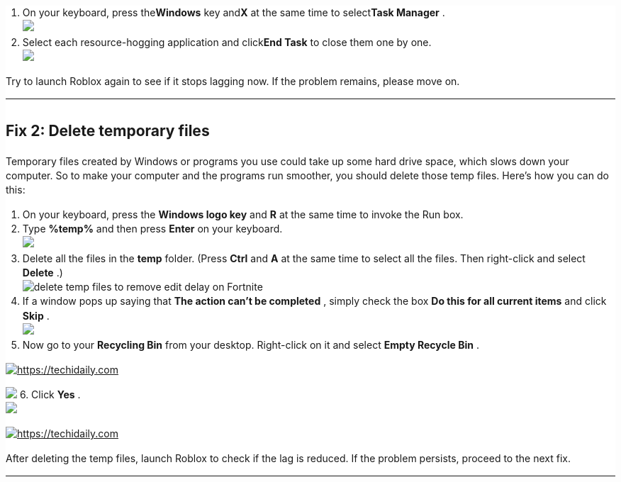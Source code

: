 1. On your keyboard, press the**Windows** key and**X** at the same time to select**Task Manager** .  
![](https://www.drivereasy.com/wp-content/uploads/2024/05/image-42.png)
2. Select each resource-hogging application and click**End Task** to close them one by one.  
![](https://images.drivereasy.com/wp-content/uploads/2023/10/image-49.png)

 Try to launch Roblox again to see if it stops lagging now. If the problem remains, please move on.

---

## Fix 2: Delete temporary files

 Temporary files created by Windows or programs you use could take up some hard drive space, which slows down your computer. So to make your computer and the programs run smoother, you should delete those temp files. Here’s how you can do this:

1. On your keyboard, press the **Windows logo key** and **R** at the same time to invoke the Run box.
2. Type **%temp%** and then press **Enter** on your keyboard.  
![](https://www.drivereasy.com/wp-content/uploads/2020/10/delete-temp-files.jpg)
3. Delete all the files in the **temp**  folder. (Press **Ctrl**  and **A** at the same time to select all the files. Then right-click and select **Delete** .)  
![delete temp files to remove edit delay on Fortnite](https://images.drivereasy.com/wp-content/uploads/2020/10/delete-temp-files-select-delete.jpg)
4. If a window pops up saying that **The action can’t be completed** , simply check the box **Do this for all current items** and click **Skip** .  
![](https://www.drivereasy.com/wp-content/uploads/2020/10/PC-delete-temp-files.jpg)
5. Now go to your **Recycling Bin**  from your desktop. Right-click on it and select **Empty Recycle Bin** .  


<a href="https://malaysia-healthcare-travel-council.pxf.io/c/5597632/1576477/17382" target="_top" id="1576477">
  <img src="//a.impactradius-go.com/display-ad/17382-1576477" border="0" alt="https://techidaily.com" width="160" height="90"/>
</a>
<img height="0" width="0" src="https://malaysia-healthcare-travel-council.pxf.io/i/5597632/1576477/17382" style="position:absolute;visibility:hidden;" border="0" />


![](https://www.drivereasy.com/wp-content/uploads/2020/10/empty-recycle-bin.jpg)
6. Click **Yes** .  
![](https://www.drivereasy.com/wp-content/uploads/2020/10/empty-recycle-bin-click-yes.jpg)


<a href="https://zebaoaffiliateprogram.pxf.io/c/5597632/2137973/21526" target="_top" id="2137973">
  <img src="//a.impactradius-go.com/display-ad/21526-2137973" border="0" alt="https://techidaily.com" width="728" height="90"/>
</a>
<img height="0" width="0" src="https://zebaoaffiliateprogram.pxf.io/i/5597632/2137973/21526" style="position:absolute;visibility:hidden;" border="0" />


 After deleting the temp files, launch Roblox to check if the lag is reduced. If the problem persists, proceed to the next fix.

---
